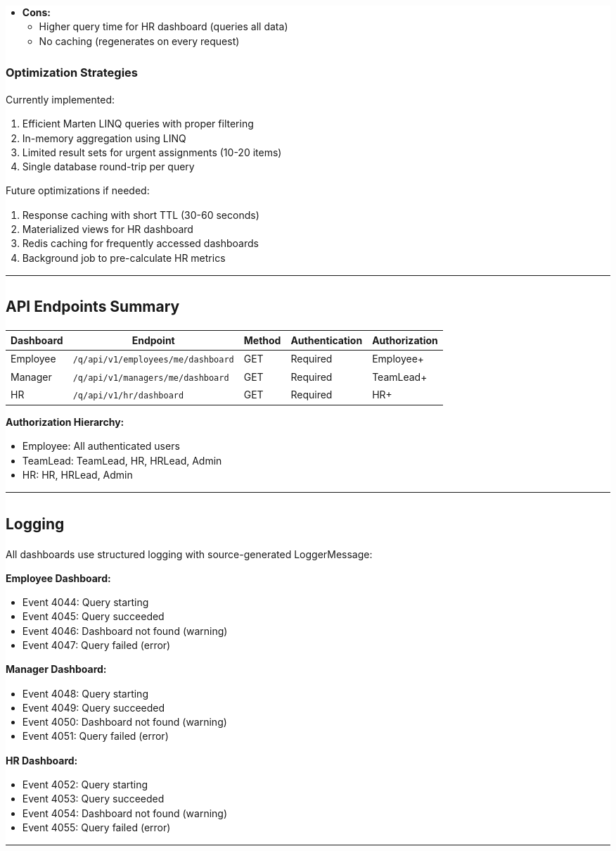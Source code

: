 - **Cons:**
  - Higher query time for HR dashboard (queries all data)
  - No caching (regenerates on every request)

### Optimization Strategies
Currently implemented:
1. Efficient Marten LINQ queries with proper filtering
2. In-memory aggregation using LINQ
3. Limited result sets for urgent assignments (10-20 items)
4. Single database round-trip per query

Future optimizations if needed:
1. Response caching with short TTL (30-60 seconds)
2. Materialized views for HR dashboard
3. Redis caching for frequently accessed dashboards
4. Background job to pre-calculate HR metrics

---

## API Endpoints Summary

| Dashboard | Endpoint | Method | Authentication | Authorization |
|-----------|----------|--------|----------------|---------------|
| Employee | `/q/api/v1/employees/me/dashboard` | GET | Required | Employee+ |
| Manager | `/q/api/v1/managers/me/dashboard` | GET | Required | TeamLead+ |
| HR | `/q/api/v1/hr/dashboard` | GET | Required | HR+ |

**Authorization Hierarchy:**
- Employee: All authenticated users
- TeamLead: TeamLead, HR, HRLead, Admin
- HR: HR, HRLead, Admin

---

## Logging

All dashboards use structured logging with source-generated LoggerMessage:

**Employee Dashboard:**
- Event 4044: Query starting
- Event 4045: Query succeeded
- Event 4046: Dashboard not found (warning)
- Event 4047: Query failed (error)

**Manager Dashboard:**
- Event 4048: Query starting
- Event 4049: Query succeeded
- Event 4050: Dashboard not found (warning)
- Event 4051: Query failed (error)

**HR Dashboard:**
- Event 4052: Query starting
- Event 4053: Query succeeded
- Event 4054: Dashboard not found (warning)
- Event 4055: Query failed (error)

---